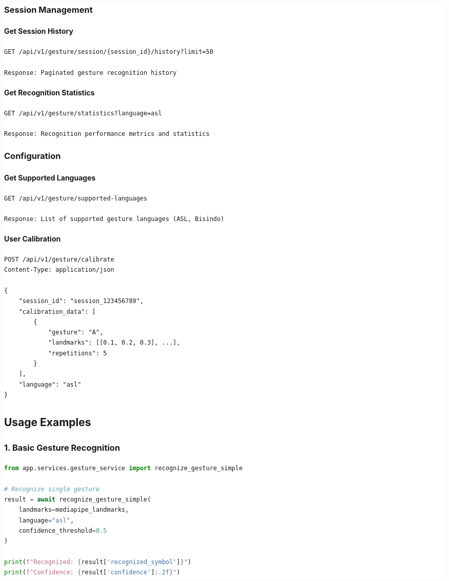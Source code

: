 ### Session Management

#### Get Session History
```
GET /api/v1/gesture/session/{session_id}/history?limit=50

Response: Paginated gesture recognition history
```

#### Get Recognition Statistics
```
GET /api/v1/gesture/statistics?language=asl

Response: Recognition performance metrics and statistics
```

### Configuration

#### Get Supported Languages
```
GET /api/v1/gesture/supported-languages

Response: List of supported gesture languages (ASL, Bisindo)
```

#### User Calibration
```
POST /api/v1/gesture/calibrate
Content-Type: application/json

{
    "session_id": "session_123456789",
    "calibration_data": [
        {
            "gesture": "A",
            "landmarks": [[0.1, 0.2, 0.3], ...],
            "repetitions": 5
        }
    ],
    "language": "asl"
}
```

## Usage Examples

### 1. Basic Gesture Recognition

```python
from app.services.gesture_service import recognize_gesture_simple

# Recognize single gesture
result = await recognize_gesture_simple(
    landmarks=mediapipe_landmarks,
    language="asl",
    confidence_threshold=0.5
)

print(f"Recognized: {result['recognized_symbol']}")
print(f"Confidence: {result['confidence']:.2f}")
```
